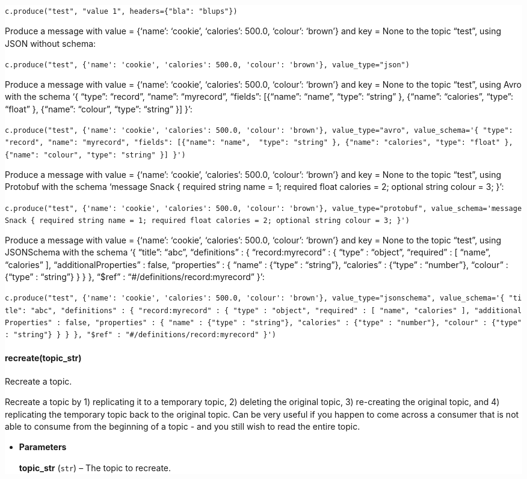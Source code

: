 ```default
c.produce("test", "value 1", headers={"bla": "blups"})
```

Produce a message with value = {‘name’: ‘cookie’, ‘calories’: 500.0, ‘colour’: ‘brown’} and key = None to the topic “test”, using JSON without schema:

```default
c.produce("test", {'name': 'cookie', 'calories': 500.0, 'colour': 'brown'}, value_type="json")
```

Produce a message with value = {‘name’: ‘cookie’, ‘calories’: 500.0, ‘colour’: ‘brown’} and key = None to the topic “test”, using Avro with the schema ‘{ “type”: “record”, “name”: “myrecord”, “fields”: [{“name”: “name”,  “type”: “string” }, {“name”: “calories”, “type”: “float” }, {“name”: “colour”, “type”: “string” }] }’:

```default
c.produce("test", {'name': 'cookie', 'calories': 500.0, 'colour': 'brown'}, value_type="avro", value_schema='{ "type": "record", "name": "myrecord", "fields": [{"name": "name",  "type": "string" }, {"name": "calories", "type": "float" }, {"name": "colour", "type": "string" }] }')
```

Produce a message with value = {‘name’: ‘cookie’, ‘calories’: 500.0, ‘colour’: ‘brown’} and key = None to the topic “test”, using Protobuf with the schema ‘message Snack { required string name = 1; required float calories = 2; optional string colour = 3; }’:

```default
c.produce("test", {'name': 'cookie', 'calories': 500.0, 'colour': 'brown'}, value_type="protobuf", value_schema='message Snack { required string name = 1; required float calories = 2; optional string colour = 3; }')
```

Produce a message with value = {‘name’: ‘cookie’, ‘calories’: 500.0, ‘colour’: ‘brown’} and key = None to the topic “test”, using JSONSchema with the schema ‘{ “title”: “abc”, “definitions” : { “record:myrecord” : { “type” : “object”, “required” : [ “name”, “calories” ], “additionalProperties” : false, “properties” : { “name” : {“type” : “string”}, “calories” : {“type” : “number”}, “colour” : {“type” : “string”} } } }, “$ref” : “#/definitions/record:myrecord” }’:

```default
c.produce("test", {'name': 'cookie', 'calories': 500.0, 'colour': 'brown'}, value_type="jsonschema", value_schema='{ "title": "abc", "definitions" : { "record:myrecord" : { "type" : "object", "required" : [ "name", "calories" ], "additionalProperties" : false, "properties" : { "name" : {"type" : "string"}, "calories" : {"type" : "number"}, "colour" : {"type" : "string"} } } }, "$ref" : "#/definitions/record:myrecord" }')
```


#### recreate(topic_str)
Recreate a topic.

Recreate a topic by 1) replicating it to a temporary topic, 2) deleting the original topic, 3) re-creating the original topic, and 4) replicating the temporary topic back to the original topic. Can be very useful if you happen to come across a consumer that is not able to consume from the beginning of a topic - and you still wish to read the entire topic.


* **Parameters**

    **topic_str** (`str`) – The topic to recreate.
